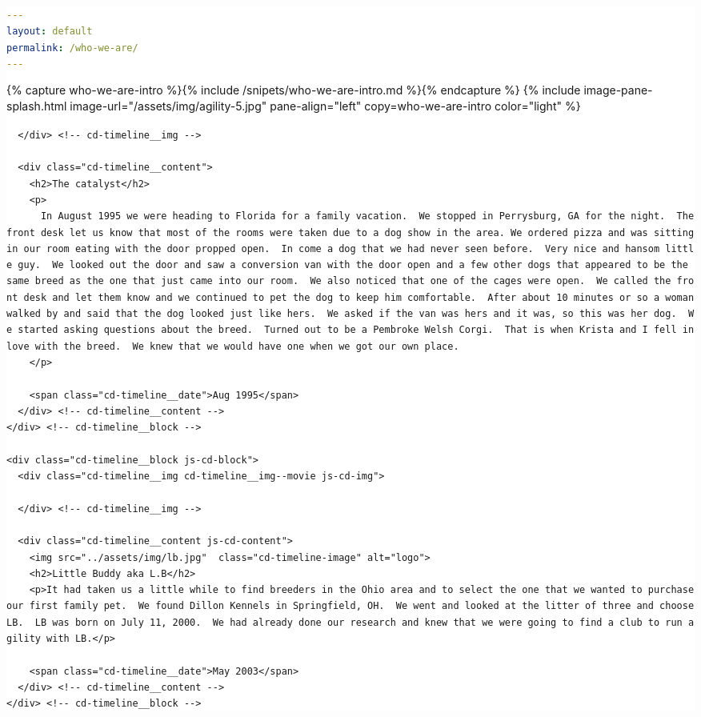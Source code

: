```yaml
---
layout: default
permalink: /who-we-are/
---
```


{% capture who-we-are-intro %}{% include /snipets/who-we-are-intro.md %}{% endcapture %}
{% include image-pane-splash.html image-url="/assets/img/agility-5.jpg" pane-align="left" copy=who-we-are-intro color="light" %}

<section class="cd-timeline u-padded--none">

  <div class="cd-timeline__container">
    <div class="cd-timeline__block js-cd-block">
      <div class="cd-timeline__img cd-timeline__img--picture js-cd-img">

      </div> <!-- cd-timeline__img -->

      <div class="cd-timeline__content">
        <h2>The catalyst</h2>
        <p>
          In August 1995 we were heading to Florida for a family vacation.  We stopped in Perrysburg, GA for the night.  The front desk let us know that most of the rooms were taken due to a dog show in the area. We ordered pizza and was sitting in our room eating with the door propped open.  In come a dog that we had never seen before.  Very nice and hansom little guy.  We looked out the door and saw a conversion van with the door open and a few other dogs that appeared to be the same breed as the one that just came into our room.  We also noticed that one of the cages were open.  We called the front desk and let them know and we continued to pet the dog to keep him comfortable.  After about 10 minutes or so a woman walked by and said that the dog looked just like hers.  We asked if the van was hers and it was, so this was her dog.  We started asking questions about the breed.  Turned out to be a Pembroke Welsh Corgi.  That is when Krista and I fell in love with the breed.  We knew that we would have one when we got our own place.
        </p>

        <span class="cd-timeline__date">Aug 1995</span>
      </div> <!-- cd-timeline__content -->
    </div> <!-- cd-timeline__block -->

    <div class="cd-timeline__block js-cd-block">
      <div class="cd-timeline__img cd-timeline__img--movie js-cd-img">

      </div> <!-- cd-timeline__img -->

      <div class="cd-timeline__content js-cd-content">
        <img src="../assets/img/lb.jpg"  class="cd-timeline-image" alt="logo">
        <h2>Little Buddy aka L.B</h2>
        <p>It had taken us a little while to find breeders in the Ohio area and to select the one that we wanted to purchase our first family pet.  We found Dillon Kennels in Springfield, OH.  We went and looked at the litter of three and choose LB.  LB was born on July 11, 2000.  We had already done our research and knew that we were going to find a club to run agility with LB.</p>

        <span class="cd-timeline__date">May 2003</span>
      </div> <!-- cd-timeline__content -->
    </div> <!-- cd-timeline__block -->
